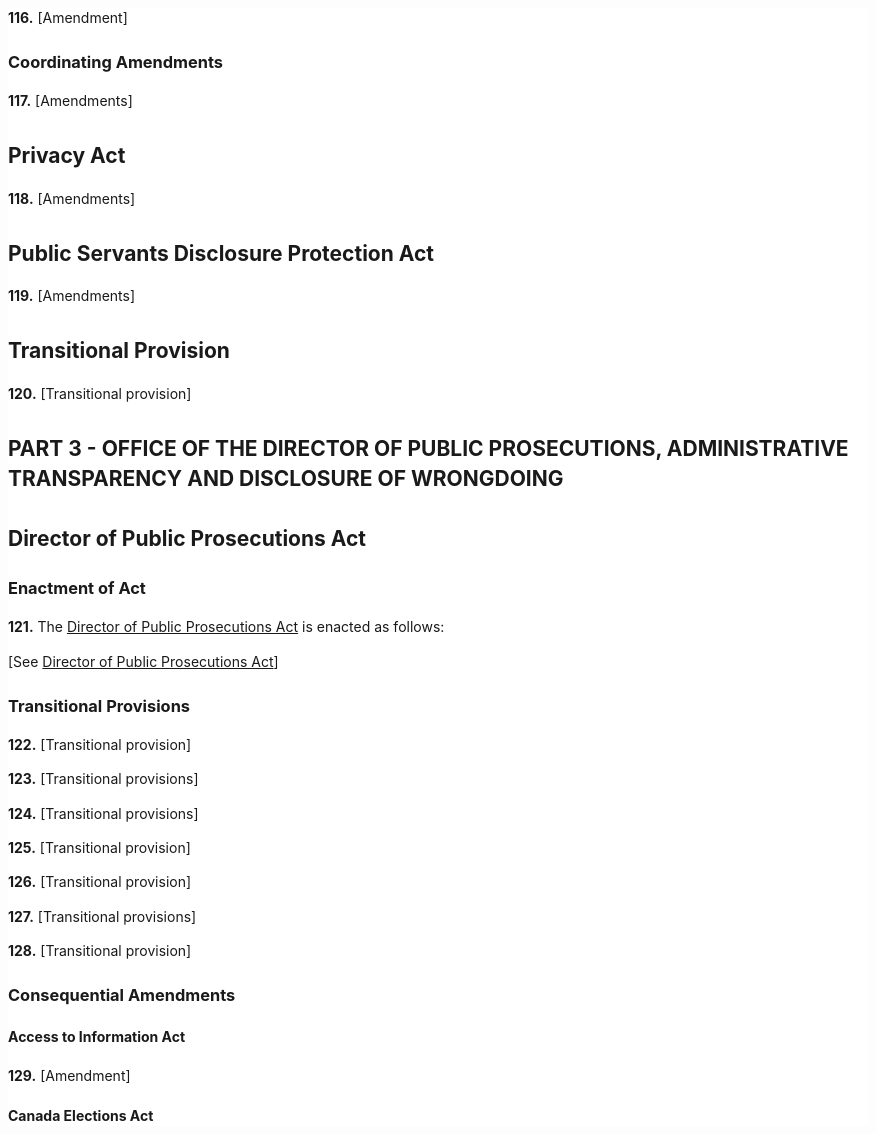 **116.** [Amendment]

### Coordinating Amendments

**117.** [Amendments]

## Privacy Act

**118.** [Amendments]

## Public Servants Disclosure Protection Act

**119.** [Amendments]

## Transitional Provision

**120.** [Transitional provision]

## PART 3 - OFFICE OF THE DIRECTOR OF PUBLIC PROSECUTIONS, ADMINISTRATIVE TRANSPARENCY AND DISCLOSURE OF WRONGDOING

## Director of Public Prosecutions Act

### Enactment of Act

**121.** The [Director of Public Prosecutions Act](/canada/eng/acts/D/D-2.5.md) is enacted as follows:

[See [Director of Public Prosecutions Act](/canada/eng/acts/D/D-2.5.md)]

### Transitional Provisions

**122.** [Transitional provision]

**123.** [Transitional provisions]

**124.** [Transitional provisions]

**125.** [Transitional provision]

**126.** [Transitional provision]

**127.** [Transitional provisions]

**128.** [Transitional provision]

### Consequential Amendments

#### Access to Information Act

**129.** [Amendment]

#### Canada Elections Act
